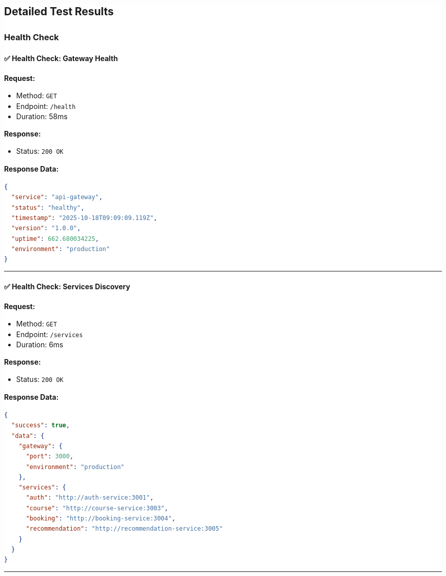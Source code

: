 
## Detailed Test Results

### Health Check

#### ✅ Health Check: Gateway Health

**Request:**
- Method: `GET`
- Endpoint: `/health`
- Duration: 58ms

**Response:**
- Status: `200 OK`

**Response Data:**
```json
{
  "service": "api-gateway",
  "status": "healthy",
  "timestamp": "2025-10-18T09:09:09.119Z",
  "version": "1.0.0",
  "uptime": 662.680034225,
  "environment": "production"
}
```

---

#### ✅ Health Check: Services Discovery

**Request:**
- Method: `GET`
- Endpoint: `/services`
- Duration: 6ms

**Response:**
- Status: `200 OK`

**Response Data:**
```json
{
  "success": true,
  "data": {
    "gateway": {
      "port": 3000,
      "environment": "production"
    },
    "services": {
      "auth": "http://auth-service:3001",
      "course": "http://course-service:3003",
      "booking": "http://booking-service:3004",
      "recommendation": "http://recommendation-service:3005"
    }
  }
}
```

---